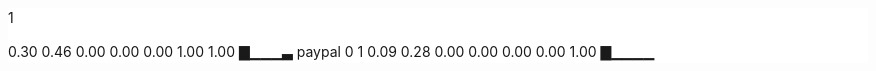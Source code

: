 1
</td>
<td style="text-align:right;">
0.30
</td>
<td style="text-align:right;">
0.46
</td>
<td style="text-align:right;">
0.00
</td>
<td style="text-align:right;">
0.00
</td>
<td style="text-align:right;">
0.00
</td>
<td style="text-align:right;">
1.00
</td>
<td style="text-align:right;">
1.00
</td>
<td style="text-align:left;">
▇▁▁▁▃
</td>
</tr>
<tr>
<td style="text-align:left;">
paypal
</td>
<td style="text-align:right;">
0
</td>
<td style="text-align:right;">
1
</td>
<td style="text-align:right;">
0.09
</td>
<td style="text-align:right;">
0.28
</td>
<td style="text-align:right;">
0.00
</td>
<td style="text-align:right;">
0.00
</td>
<td style="text-align:right;">
0.00
</td>
<td style="text-align:right;">
0.00
</td>
<td style="text-align:right;">
1.00
</td>
<td style="text-align:left;">
▇▁▁▁▁
</td>
</tr>
<tr>
<td style="text-align:left;">